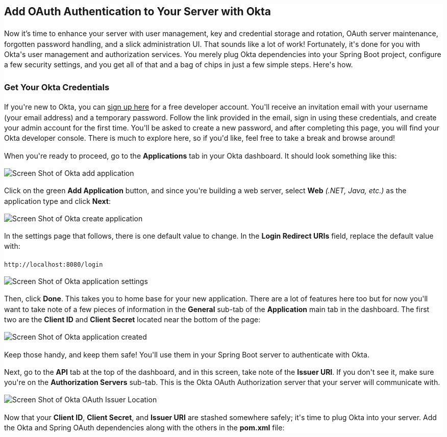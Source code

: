 ## Add OAuth Authentication to Your Server with Okta

Now it’s time to enhance your server with user management, key and credential storage and rotation, OAuth server maintenance, forgotten password handling, and a slick administration UI. That sounds like a lot of work!  Fortunately, it's done for you with Okta's user management and authorization services. You merely plug Okta dependencies into your Spring Boot project, configure a few security settings, and you get all of that and a bag of chips in just a few simple steps.  Here's how. 

### Get Your Okta Credentials

If you're new to Okta, you can [sign up here](https://developer.okta.com/signup/) for a free developer account. You'll receive an invitation email with your username (your email address) and a temporary password. Follow the link provided in the email, sign in using these credentials, and create your admin account for the first time. You'll be asked to create a new password, and after completing this page, you will find your Okta developer console. There is much to explore here, so if you'd like, feel free to take a break and browse around!  

When you're ready to proceed, go to the **Applications** tab in your Okta dashboard. It should look something like this:

<img src="/img/blog/add-sso-spring-boot-15-min/okta-app-screen.png" alt="Screen Shot of Okta add application" width="600" class="center-image">

Click on the green **Add Application** button, and since you're building a web server, select **Web** *(.NET, Java, etc.)* as the application type and click **Next**:

<img src="/img/blog/add-sso-spring-boot-15-min/create-app-screen.png" alt="Screen Shot of Okta create application" width="600" class="center-image">

In the settings page that follows, there is one default value to change. In the **Login Redirect URIs** field, replace the default value with: 

```
http://localhost:8080/login
```

<img src="/img/blog/add-sso-spring-boot-15-min/app-settings-screen.png" alt="Screen Shot of Okta application settings" width="600" class="center-image">

Then, click **Done**. This takes you to home base for your new application. There are a lot of features here too but for now you'll want to take note of a few pieces of information in the **General** sub-tab of the **Application** main tab in the dashboard. The first two are the **Client ID** and **Client Secret** located near the bottom of the page:

<img src="/img/blog/add-sso-spring-boot-15-min/app-created-screen.png" alt="Screen Shot of Okta application created" width="600" class="center-image">

Keep those handy, and keep them safe! You'll use them in your Spring Boot server to authenticate with Okta.  

Next, go to the **API** tab at the top of the dashboard, and in this screen, take note of the **Issuer URI**. If you don't see it, make sure you're on the **Authorization Servers** sub-tab. This is the Okta OAuth Authorization server that your server will communicate with.

<img src="/img/blog/add-sso-spring-boot-15-min/issuer-screen.png" alt="Screen Shot of Okta OAuth Issuer Location" width="600" class="center-image">

Now that your **Client ID**, **Client Secret**, and **Issuer URI** are stashed somewhere safely; it's time to plug Okta into your server. Add the Okta and Spring OAuth dependencies along with the others in the **pom.xml** file:
